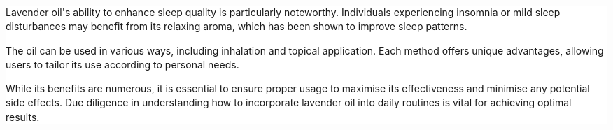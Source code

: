 Lavender oil's ability to enhance sleep quality is particularly noteworthy. Individuals experiencing insomnia or mild sleep disturbances may benefit from its relaxing aroma, which has been shown to improve sleep patterns.

The oil can be used in various ways, including inhalation and topical application. Each method offers unique advantages, allowing users to tailor its use according to personal needs.

While its benefits are numerous, it is essential to ensure proper usage to maximise its effectiveness and minimise any potential side effects. Due diligence in understanding how to incorporate lavender oil into daily routines is vital for achieving optimal results.

